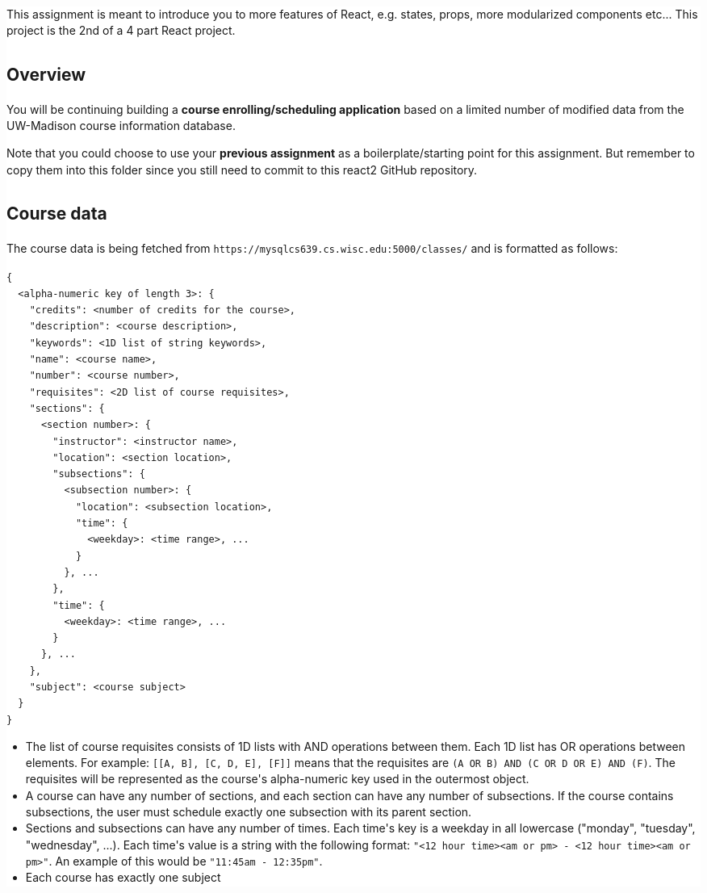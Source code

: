 This assignment is meant to introduce you to more features of React, e.g. states, props, more modularized components etc... This project is the 2nd of a 4 part React project. 

## Overview

You will be continuing building a **course enrolling/scheduling application** based on a limited number of modified data from the UW-Madison course information database.

Note that you could choose to use your **previous assignment** as a boilerplate/starting point for this assignment. But remember to copy them into this folder since you still need to commit to this react2 GitHub repository.

## Course data

The course data is being fetched from `https://mysqlcs639.cs.wisc.edu:5000/classes/` and is formatted as follows:

```
{
  <alpha-numeric key of length 3>: {
    "credits": <number of credits for the course>,
    "description": <course description>,
    "keywords": <1D list of string keywords>,
    "name": <course name>,
    "number": <course number>,
    "requisites": <2D list of course requisites>,
    "sections": {
      <section number>: {
        "instructor": <instructor name>,
        "location": <section location>,
        "subsections": {
          <subsection number>: {
            "location": <subsection location>,
            "time": {
              <weekday>: <time range>, ...
            }
          }, ...
        },
        "time": {
          <weekday>: <time range>, ...
        }
      }, ...
    },
    "subject": <course subject>
  }
}
```

- The list of course requisites consists of 1D lists with AND operations between them. Each 1D list has OR operations between elements. For example: `[[A, B], [C, D, E], [F]]` means that the requisites are `(A OR B) AND (C OR D OR E) AND (F)`. The requisites will be represented as the course's alpha-numeric key used in the outermost object.
- A course can have any number of sections, and each section can have any number of subsections. If the course contains subsections, the user must schedule exactly one subsection with its parent section.
- Sections and subsections can have any number of times. Each time's key is a weekday in all lowercase ("monday", "tuesday", "wednesday", ...). Each time's value is a string with the following format: `"<12 hour time><am or pm> - <12 hour time><am or pm>"`. An example of this would be `"11:45am - 12:35pm"`.
- Each course has exactly one subject
